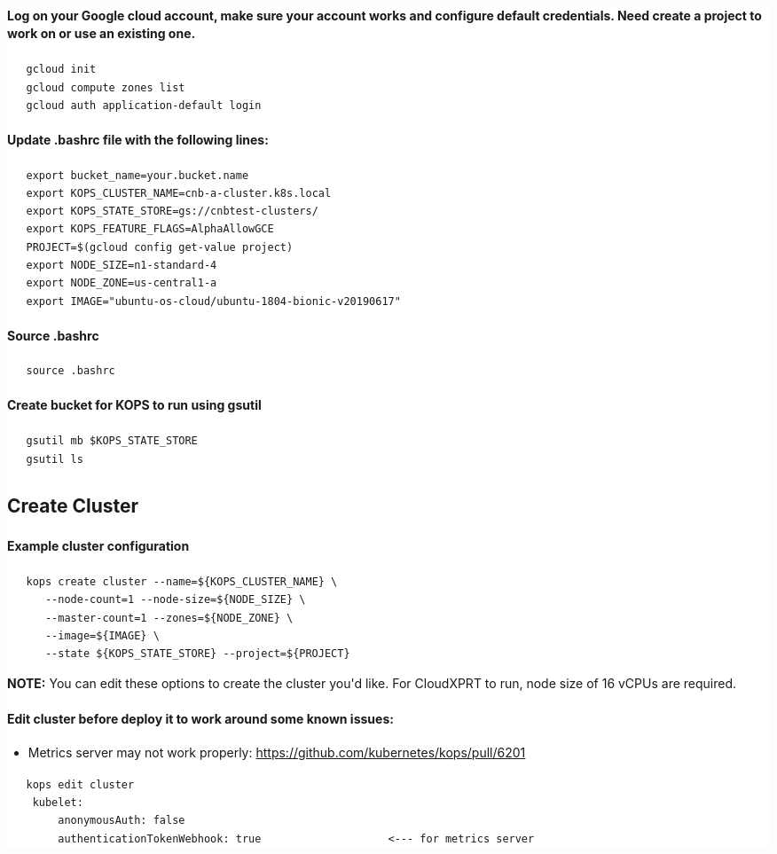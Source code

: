 #### Log on your Google cloud account, make sure your account works and configure default credentials. Need create a project to work on or use an existing one.

```
   gcloud init
   gcloud compute zones list
   gcloud auth application-default login
```

#### Update .bashrc file with the following lines:

```
   export bucket_name=your.bucket.name
   export KOPS_CLUSTER_NAME=cnb-a-cluster.k8s.local
   export KOPS_STATE_STORE=gs://cnbtest-clusters/
   export KOPS_FEATURE_FLAGS=AlphaAllowGCE
   PROJECT=$(gcloud config get-value project)
   export NODE_SIZE=n1-standard-4
   export NODE_ZONE=us-central1-a
   export IMAGE="ubuntu-os-cloud/ubuntu-1804-bionic-v20190617"
```

#### Source .bashrc

```
   source .bashrc
```

#### Create bucket for KOPS to run using gsutil

```
   gsutil mb $KOPS_STATE_STORE
   gsutil ls
```

## Create Cluster

#### Example cluster configuration

```
   kops create cluster --name=${KOPS_CLUSTER_NAME} \
      --node-count=1 --node-size=${NODE_SIZE} \
      --master-count=1 --zones=${NODE_ZONE} \
      --image=${IMAGE} \
      --state ${KOPS_STATE_STORE} --project=${PROJECT} 
```
**NOTE:** You can edit these options to create the cluster you'd like. For CloudXPRT to run, node size of 16 vCPUs are required.

#### Edit cluster before deploy it to work around some known issues:
- Metrics server may not work properly: https://github.com/kubernetes/kops/pull/6201

```
   kops edit cluster
    kubelet:
        anonymousAuth: false
        authenticationTokenWebhook: true                    <--- for metrics server
```
